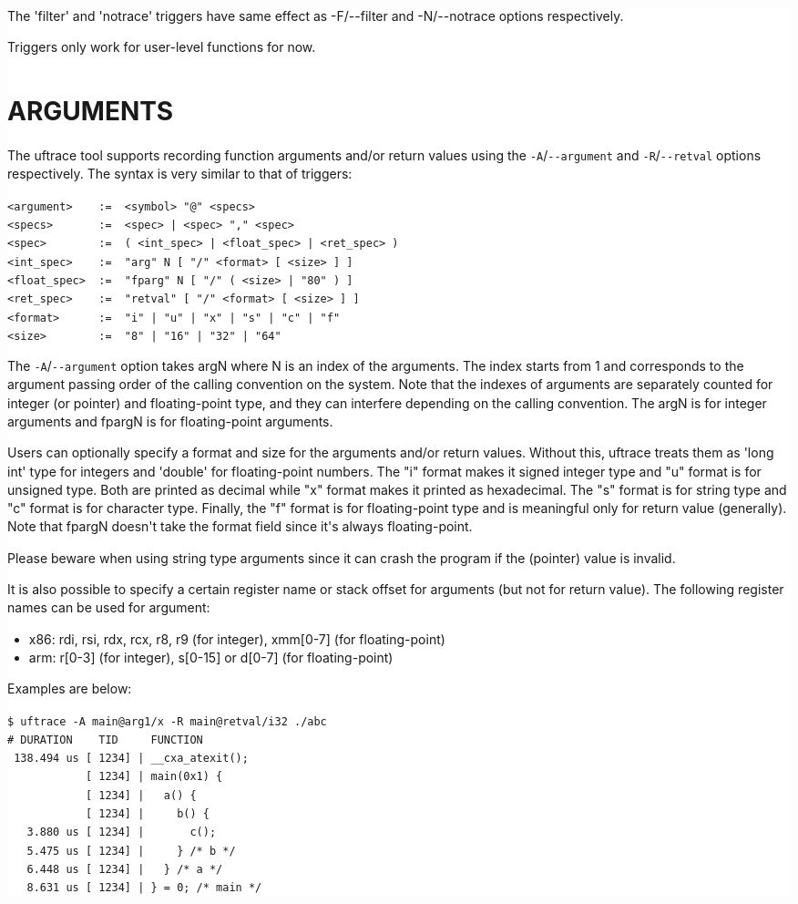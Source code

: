 The 'filter' and 'notrace' triggers have same effect as -F/--filter and -N/--notrace options respectively.

Triggers only work for user-level functions for now.


ARGUMENTS
=========
The uftrace tool supports recording function arguments and/or return values using the `-A`/`--argument` and `-R`/`--retval` options respectively.  The syntax is very similar to that of triggers:

    <argument>    :=  <symbol> "@" <specs>
    <specs>       :=  <spec> | <spec> "," <spec>
    <spec>        :=  ( <int_spec> | <float_spec> | <ret_spec> )
    <int_spec>    :=  "arg" N [ "/" <format> [ <size> ] ]
    <float_spec>  :=  "fparg" N [ "/" ( <size> | "80" ) ]
    <ret_spec>    :=  "retval" [ "/" <format> [ <size> ] ]
    <format>      :=  "i" | "u" | "x" | "s" | "c" | "f"
    <size>        :=  "8" | "16" | "32" | "64"

The `-A`/`--argument` option takes argN where N is an index of the arguments.  The index starts from 1 and corresponds to the argument passing order of the calling convention on the system.  Note that the indexes of arguments are separately counted for integer (or pointer) and floating-point type, and they can interfere depending on the calling convention.  The argN is for integer arguments and fpargN is for floating-point arguments.

Users can optionally specify a format and size for the arguments and/or return values.  Without this, uftrace treats them as 'long int' type for integers and 'double' for floating-point numbers.  The "i" format makes it signed integer type and "u" format is for unsigned type.  Both are printed as decimal while "x" format makes it printed as hexadecimal.  The "s" format is for string type and "c" format is for character type.  Finally, the "f" format is for floating-point type and is meaningful only for return value (generally).  Note that fpargN doesn't take the format field since it's always floating-point.

Please beware when using string type arguments since it can crash the program if the (pointer) value is invalid.

It is also possible to specify a certain register name or stack offset for arguments (but not for return value).  The following register names can be used for argument:

 * x86: rdi, rsi, rdx, rcx, r8, r9 (for integer), xmm[0-7] (for floating-point)
 * arm: r[0-3] (for integer), s[0-15] or d[0-7] (for floating-point)

Examples are below:

    $ uftrace -A main@arg1/x -R main@retval/i32 ./abc
    # DURATION    TID     FUNCTION
     138.494 us [ 1234] | __cxa_atexit();
                [ 1234] | main(0x1) {
                [ 1234] |   a() {
                [ 1234] |     b() {
       3.880 us [ 1234] |       c();
       5.475 us [ 1234] |     } /* b */
       6.448 us [ 1234] |   } /* a */
       8.631 us [ 1234] | } = 0; /* main */
